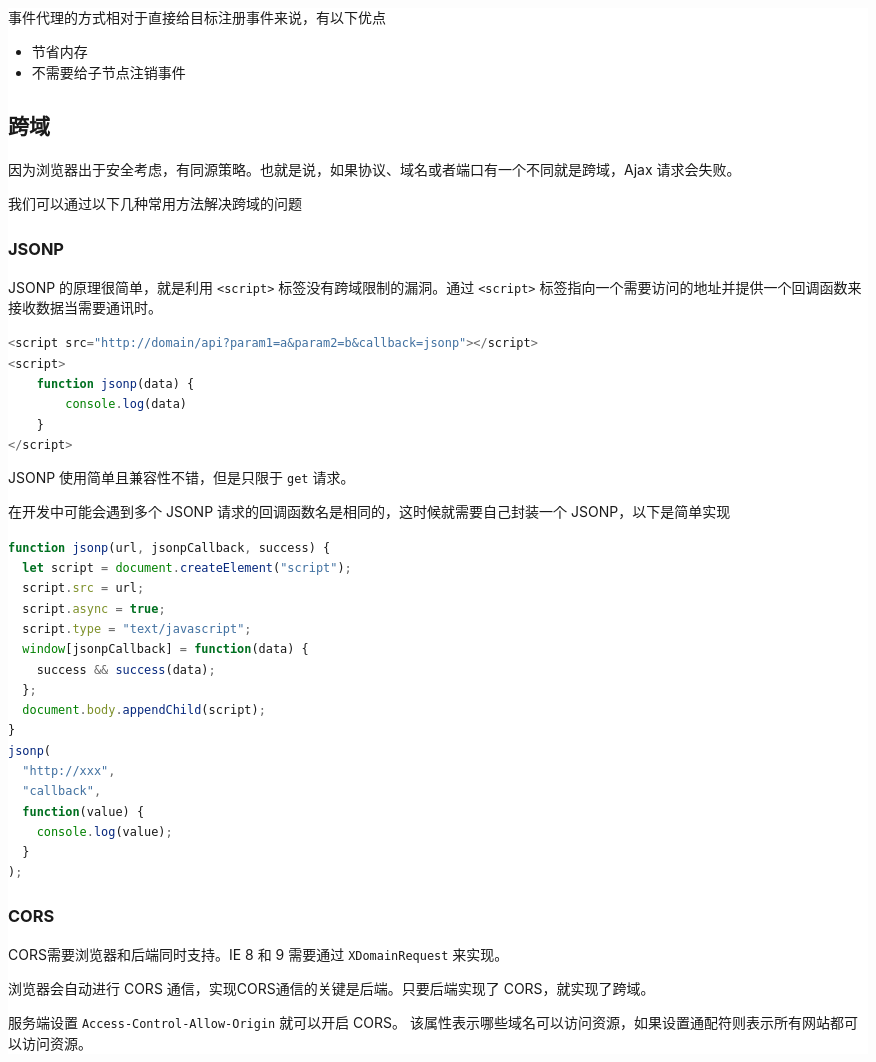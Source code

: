 事件代理的方式相对于直接给目标注册事件来说，有以下优点

- 节省内存
- 不需要给子节点注销事件

## 跨域

因为浏览器出于安全考虑，有同源策略。也就是说，如果协议、域名或者端口有一个不同就是跨域，Ajax 请求会失败。

我们可以通过以下几种常用方法解决跨域的问题

### JSONP

JSONP 的原理很简单，就是利用 `<script>` 标签没有跨域限制的漏洞。通过 `<script>` 标签指向一个需要访问的地址并提供一个回调函数来接收数据当需要通讯时。

```js
<script src="http://domain/api?param1=a&param2=b&callback=jsonp"></script>
<script>
    function jsonp(data) {
    	console.log(data)
	}
</script>    
```

JSONP 使用简单且兼容性不错，但是只限于 `get` 请求。

在开发中可能会遇到多个 JSONP 请求的回调函数名是相同的，这时候就需要自己封装一个 JSONP，以下是简单实现

```js
function jsonp(url, jsonpCallback, success) {
  let script = document.createElement("script");
  script.src = url;
  script.async = true;
  script.type = "text/javascript";
  window[jsonpCallback] = function(data) {
    success && success(data);
  };
  document.body.appendChild(script);
}
jsonp(
  "http://xxx",
  "callback",
  function(value) {
    console.log(value);
  }
);
```

### CORS

CORS需要浏览器和后端同时支持。IE 8 和 9 需要通过 `XDomainRequest` 来实现。

浏览器会自动进行 CORS 通信，实现CORS通信的关键是后端。只要后端实现了 CORS，就实现了跨域。

服务端设置 `Access-Control-Allow-Origin` 就可以开启 CORS。 该属性表示哪些域名可以访问资源，如果设置通配符则表示所有网站都可以访问资源。
